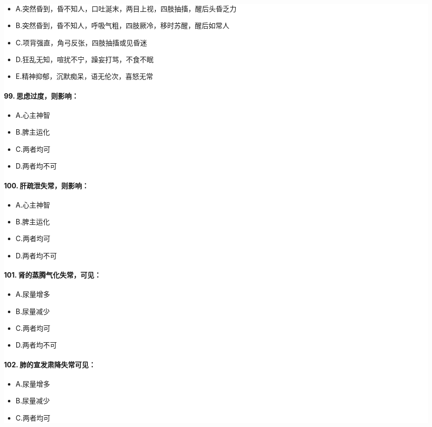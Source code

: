 * A.突然昏到，昏不知人，口吐涎末，两目上视，四肢抽搐，醒后头昏乏力

* B.突然昏到，昏不知人，呼吸气粗，四肢厥冷，移时苏醒，醒后如常人

* C.项背强直，角弓反张，四肢抽搐或见昏迷

* D.狂乱无知，喧扰不宁，躁妄打骂，不食不眠

* E.精神抑郁，沉默痴呆，语无伦次，喜怒无常







#### 99. 思虑过度，则影响：

* A.心主神智

* B.脾主运化

* C.两者均可

* D.两者均不可







#### 100. 肝疏泄失常，则影响：

* A.心主神智

* B.脾主运化

* C.两者均可

* D.两者均不可







#### 101. 肾的蒸腾气化失常，可见：

* A.尿量增多

* B.尿量减少

* C.两者均可

* D.两者均不可







#### 102. 肺的宣发肃降失常可见：

* A.尿量增多

* B.尿量减少

* C.两者均可
